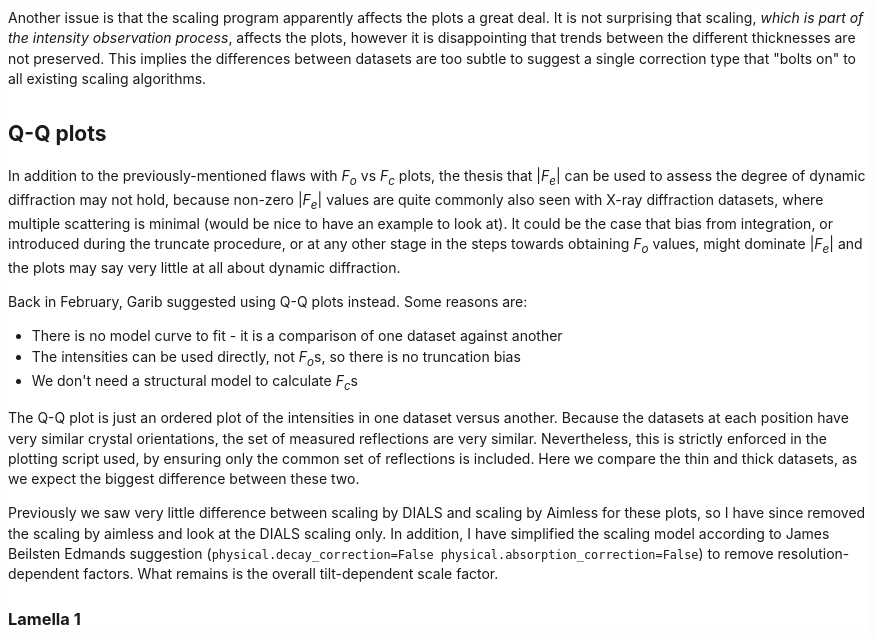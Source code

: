 <p>
Another issue is that the scaling program apparently affects the plots a great deal. It is not surprising that scaling, <em>which is part of the intensity observation process</em>, affects the plots, however it is disappointing that trends between the different thicknesses are not preserved. This implies the differences between datasets are too subtle to suggest a single correction type that "bolts on" to all existing scaling algorithms.
</p>

<h2>Q-Q plots</h2>

<p>
In addition to the previously-mentioned flaws with <em>F<sub>o</sub></em> vs <em>F<sub>c</sub></em> plots, the thesis that |<em>F<sub>e</sub></em>| can be used to assess the degree of dynamic diffraction may not hold, because non-zero |<em>F<sub>e</sub></em>| values are quite commonly also seen with X-ray diffraction datasets, where multiple scattering is minimal (would be nice to have an example to look at). It could be the case that bias from integration, or introduced during the truncate procedure, or at any other stage in the steps towards obtaining <em>F<sub>o</sub></em> values, might dominate |<em>F<sub>e</sub></em>| and the plots may say very little at all about dynamic diffraction.
</p>

<p>
Back in February, Garib suggested using Q-Q plots instead. Some reasons are:
</p>

<ul>

<li>There is no model curve to fit - it is a comparison of one dataset against another

<li>The intensities can be used directly, not <em>F<sub>o</sub></em>s, so there is no truncation bias

<li>We don't need a structural model to calculate <em>F<sub>c</sub></em>s
</li>
</ul>

<p>
The Q-Q plot is just an ordered plot of the intensities in one dataset versus another. Because the datasets at each position have very similar crystal orientations, the set of measured reflections are very similar. Nevertheless, this is strictly enforced in the plotting script used, by ensuring only the common set of reflections is included. Here we compare the thin and thick datasets, as we expect the biggest difference between these two.
</p>

<p>
Previously we saw very little difference between scaling by DIALS and scaling by Aimless for these plots, so I have since removed the scaling by aimless and look at the DIALS scaling only. In addition, I have simplified the scaling model according to James Beilsten Edmands suggestion (<code>physical.decay_correction=False physical.absorption_correction=False</code>) to remove resolution-dependent factors. What remains is the overall tilt-dependent scale factor.
</p>

<h3>Lamella 1</h3>

<p>